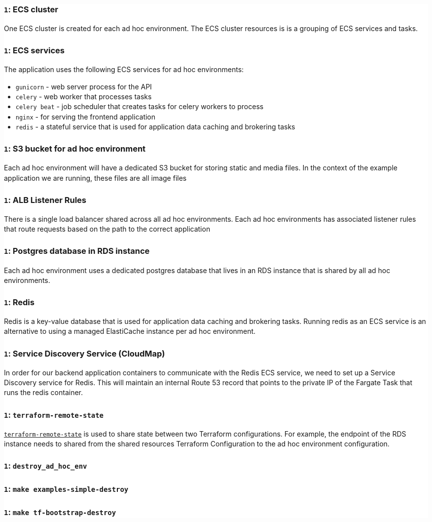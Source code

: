 ### `1`: ECS cluster

One ECS cluster is created for each ad hoc environment. The ECS cluster resources is is a grouping of ECS services and tasks.

### `1`: ECS services

The application uses the following ECS services for ad hoc environments:

- `gunicorn` - web server process for the API
- `celery` - web worker that processes tasks
- `celery beat` - job scheduler that creates tasks for celery workers to process
- `nginx` - for serving the frontend application
- `redis` - a stateful service that is used for application data caching and brokering tasks

### `1`: S3 bucket for ad hoc environment

Each ad hoc environment will have a dedicated S3 bucket for storing static and media files. In the context of the example application we are running, these files are all image files

### `1`: ALB Listener Rules

There is a single load balancer shared across all ad hoc environments. Each ad hoc environments has associated listener rules that route requests based on the path to the correct application

### `1`: Postgres database in RDS instance

Each ad hoc environment uses a dedicated postgres database that lives in an RDS instance that is shared by all ad hoc environments.

### `1`: Redis

Redis is a key-value database that is used for application data caching and brokering tasks. Running redis as an ECS service is an alternative to using a managed ElastiCache instance per ad hoc environment.

### `1`: Service Discovery Service (CloudMap)

In order for our backend application containers to communicate with the Redis ECS service, we need to set up a Service Discovery service for Redis. This will maintain an internal Route 53 record that points to the private IP of the Fargate Task that runs the redis container.

### `1`: `terraform-remote-state`

[`terraform-remote-state`](https://www.terraform.io/language/state/remote-state-data) is used to share state between two Terraform configurations. For example, the endpoint of the RDS instance needs to shared from the shared resources Terraform Configuration to the ad hoc environment configuration.

### `1`: `destroy_ad_hoc_env`

### `1`: `make examples-simple-destroy`

### `1`: `make tf-bootstrap-destroy`

